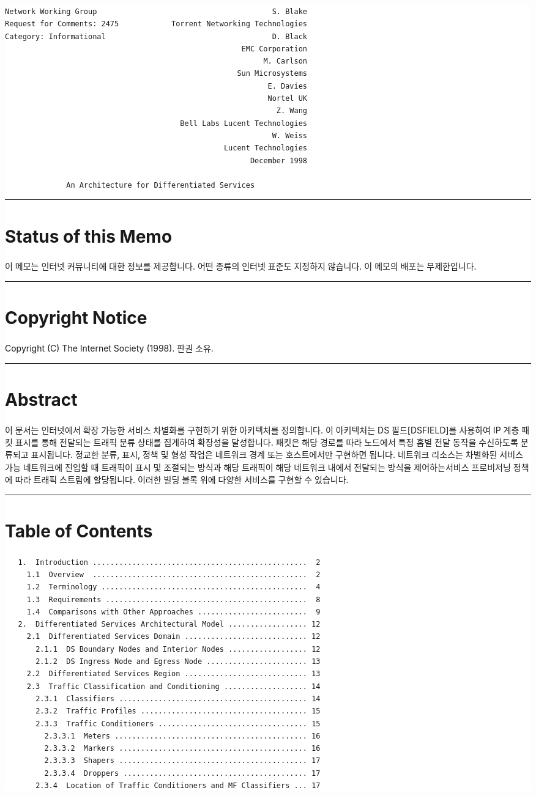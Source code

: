 

```text
Network Working Group                                        S. Blake
Request for Comments: 2475            Torrent Networking Technologies
Category: Informational                                      D. Black
                                                      EMC Corporation
                                                           M. Carlson
                                                     Sun Microsystems
                                                            E. Davies
                                                            Nortel UK
                                                              Z. Wang
                                        Bell Labs Lucent Technologies
                                                             W. Weiss
                                                  Lucent Technologies
                                                        December 1998

              An Architecture for Differentiated Services
```

---
# **Status of this Memo**

이 메모는 인터넷 커뮤니티에 대한 정보를 제공합니다. 어떤 종류의 인터넷 표준도 지정하지 않습니다. 이 메모의 배포는 무제한입니다.

---
# **Copyright Notice**

Copyright \(C\) The Internet Society \(1998\). 판권 소유.

---
# **Abstract**

이 문서는 인터넷에서 확장 가능한 서비스 차별화를 구현하기 위한 아키텍처를 정의합니다. 이 아키텍처는 DS 필드\[DSFIELD\]를 사용하여 IP 계층 패킷 표시를 통해 전달되는 트래픽 분류 상태를 집계하여 확장성을 달성합니다. 패킷은 해당 경로를 따라 노드에서 특정 홉별 전달 동작을 수신하도록 분류되고 표시됩니다. 정교한 분류, 표시, 정책 및 형성 작업은 네트워크 경계 또는 호스트에서만 구현하면 됩니다. 네트워크 리소스는 차별화된 서비스 가능 네트워크에 진입할 때 트래픽이 표시 및 조절되는 방식과 해당 트래픽이 해당 네트워크 내에서 전달되는 방식을 제어하는 ​​서비스 프로비저닝 정책에 따라 트래픽 스트림에 할당됩니다. 이러한 빌딩 블록 위에 다양한 서비스를 구현할 수 있습니다.

---
# **Table of Contents**

```text
   1.  Introduction .................................................  2
     1.1  Overview  .................................................  2
     1.2  Terminology ...............................................  4
     1.3  Requirements ..............................................  8
     1.4  Comparisons with Other Approaches .........................  9
   2.  Differentiated Services Architectural Model .................. 12
     2.1  Differentiated Services Domain ............................ 12
       2.1.1  DS Boundary Nodes and Interior Nodes .................. 12
       2.1.2  DS Ingress Node and Egress Node ....................... 13
     2.2  Differentiated Services Region ............................ 13
     2.3  Traffic Classification and Conditioning ................... 14
       2.3.1  Classifiers ........................................... 14
       2.3.2  Traffic Profiles ...................................... 15
       2.3.3  Traffic Conditioners .................................. 15
         2.3.3.1  Meters ............................................ 16
         2.3.3.2  Markers ........................................... 16
         2.3.3.3  Shapers ........................................... 17
         2.3.3.4  Droppers .......................................... 17
       2.3.4  Location of Traffic Conditioners and MF Classifiers ... 17
```